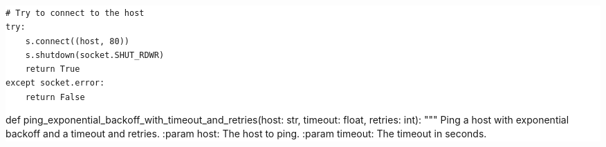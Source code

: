     # Try to connect to the host
    try:
        s.connect((host, 80))
        s.shutdown(socket.SHUT_RDWR)
        return True
    except socket.error:
        return False


def ping_exponential_backoff_with_timeout_and_retries(host: str, timeout: float, retries: int):
    """
    Ping a host with exponential backoff and a timeout and retries.
    :param host: The host to ping.
    :param timeout: The timeout in seconds.
 ```
